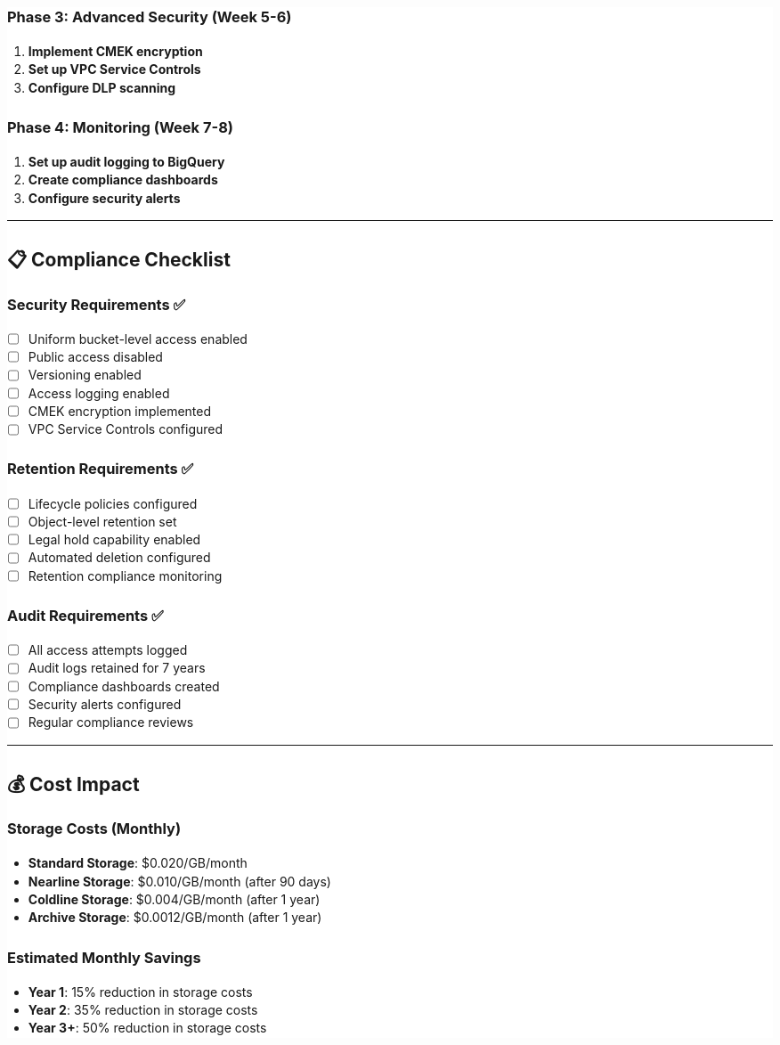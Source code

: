 ### **Phase 3: Advanced Security (Week 5-6)**
1. **Implement CMEK encryption**
2. **Set up VPC Service Controls**
3. **Configure DLP scanning**

### **Phase 4: Monitoring (Week 7-8)**
1. **Set up audit logging to BigQuery**
2. **Create compliance dashboards**
3. **Configure security alerts**

---

## 📋 Compliance Checklist

### **Security Requirements** ✅
- [ ] Uniform bucket-level access enabled
- [ ] Public access disabled
- [ ] Versioning enabled
- [ ] Access logging enabled
- [ ] CMEK encryption implemented
- [ ] VPC Service Controls configured

### **Retention Requirements** ✅
- [ ] Lifecycle policies configured
- [ ] Object-level retention set
- [ ] Legal hold capability enabled
- [ ] Automated deletion configured
- [ ] Retention compliance monitoring

### **Audit Requirements** ✅
- [ ] All access attempts logged
- [ ] Audit logs retained for 7 years
- [ ] Compliance dashboards created
- [ ] Security alerts configured
- [ ] Regular compliance reviews

---

## 💰 Cost Impact

### **Storage Costs (Monthly)**
- **Standard Storage**: $0.020/GB/month
- **Nearline Storage**: $0.010/GB/month (after 90 days)
- **Coldline Storage**: $0.004/GB/month (after 1 year)
- **Archive Storage**: $0.0012/GB/month (after 1 year)

### **Estimated Monthly Savings**
- **Year 1**: 15% reduction in storage costs
- **Year 2**: 35% reduction in storage costs
- **Year 3+**: 50% reduction in storage costs
